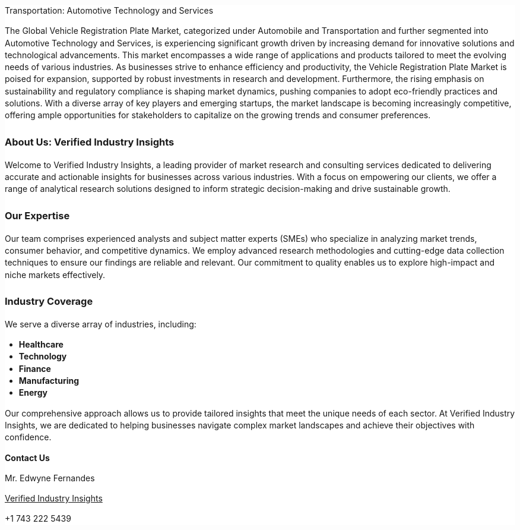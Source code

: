 Transportation: Automotive Technology and Services </h3><p>The Global Vehicle Registration Plate Market, categorized under Automobile and Transportation and further segmented into Automotive Technology and Services, is experiencing significant growth driven by increasing demand for innovative solutions and technological advancements. This market encompasses a wide range of applications and products tailored to meet the evolving needs of various industries. As businesses strive to enhance efficiency and productivity, the Vehicle Registration Plate Market is poised for expansion, supported by robust investments in research and development. Furthermore, the rising emphasis on sustainability and regulatory compliance is shaping market dynamics, pushing companies to adopt eco-friendly practices and solutions. With a diverse array of key players and emerging startups, the market landscape is becoming increasingly competitive, offering ample opportunities for stakeholders to capitalize on the growing trends and consumer preferences.</p><h3>About Us: Verified Industry Insights</h3><p>Welcome to Verified Industry Insights, a leading provider of market research and consulting services dedicated to delivering accurate and actionable insights for businesses across various industries. With a focus on empowering our clients, we offer a range of analytical research solutions designed to inform strategic decision-making and drive sustainable growth.</p><h3>Our Expertise</h3><p>Our team comprises experienced analysts and subject matter experts (SMEs) who specialize in analyzing market trends, consumer behavior, and competitive dynamics. We employ advanced research methodologies and cutting-edge data collection techniques to ensure our findings are reliable and relevant. Our commitment to quality enables us to explore high-impact and niche markets effectively.</p><h3>Industry Coverage</h3><p>We serve a diverse array of industries, including:</p><ul><li><strong>Healthcare</strong></li><li><strong>Technology</strong></li><li><strong>Finance</strong></li><li><strong>Manufacturing</strong></li><li><strong>Energy</strong></li></ul><p>Our comprehensive approach allows us to provide tailored insights that meet the unique needs of each sector. At Verified Industry Insights, we are dedicated to helping businesses navigate complex market landscapes and achieve their objectives with confidence.</p><p><strong>Contact Us</strong></p><p>Mr. Edwyne Fernandes</p><p><a href="https://www.verifiedindustryinsights.com/">Verified Industry Insights</a></p><p>+1 743 222 5439</p>

